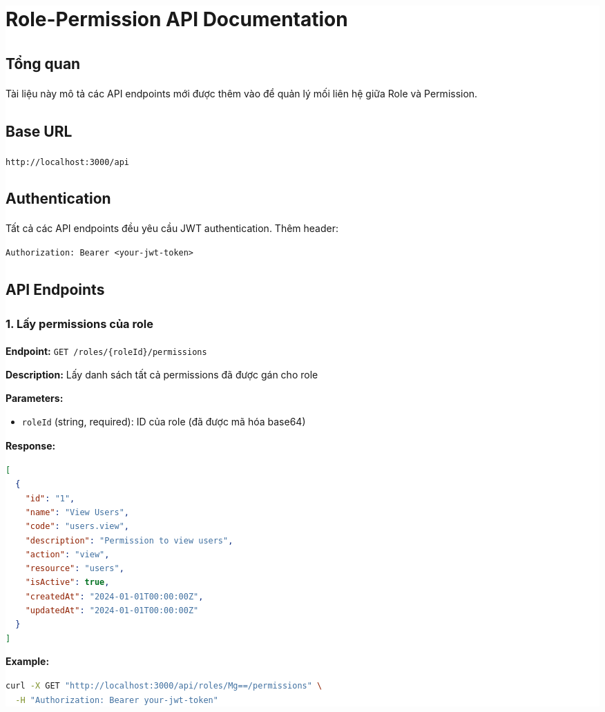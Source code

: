 # Role-Permission API Documentation

## Tổng quan

Tài liệu này mô tả các API endpoints mới được thêm vào để quản lý mối liên hệ giữa Role và Permission.

## Base URL

```
http://localhost:3000/api
```

## Authentication

Tất cả các API endpoints đều yêu cầu JWT authentication. Thêm header:

```
Authorization: Bearer <your-jwt-token>
```

## API Endpoints

### 1. Lấy permissions của role

**Endpoint:** `GET /roles/{roleId}/permissions`

**Description:** Lấy danh sách tất cả permissions đã được gán cho role

**Parameters:**
- `roleId` (string, required): ID của role (đã được mã hóa base64)

**Response:**
```json
[
  {
    "id": "1",
    "name": "View Users",
    "code": "users.view",
    "description": "Permission to view users",
    "action": "view",
    "resource": "users",
    "isActive": true,
    "createdAt": "2024-01-01T00:00:00Z",
    "updatedAt": "2024-01-01T00:00:00Z"
  }
]
```

**Example:**
```bash
curl -X GET "http://localhost:3000/api/roles/Mg==/permissions" \
  -H "Authorization: Bearer your-jwt-token"
```
